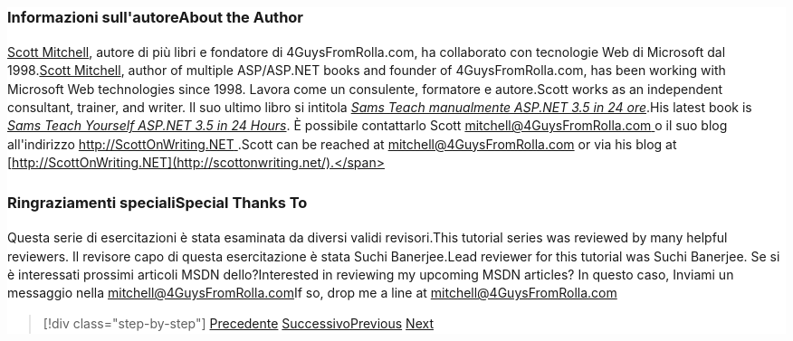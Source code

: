 ### <a name="about-the-author"></a><span data-ttu-id="8afc6-296">Informazioni sull'autore</span><span class="sxs-lookup"><span data-stu-id="8afc6-296">About the Author</span></span>

<span data-ttu-id="8afc6-297">[Scott Mitchell](http://www.4guysfromrolla.com/ScottMitchell.shtml), autore di più libri e fondatore di 4GuysFromRolla.com, ha collaborato con tecnologie Web di Microsoft dal 1998.</span><span class="sxs-lookup"><span data-stu-id="8afc6-297">[Scott Mitchell](http://www.4guysfromrolla.com/ScottMitchell.shtml), author of multiple ASP/ASP.NET books and founder of 4GuysFromRolla.com, has been working with Microsoft Web technologies since 1998.</span></span> <span data-ttu-id="8afc6-298">Lavora come un consulente, formatore e autore.</span><span class="sxs-lookup"><span data-stu-id="8afc6-298">Scott works as an independent consultant, trainer, and writer.</span></span> <span data-ttu-id="8afc6-299">Il suo ultimo libro si intitola [ *Sams Teach manualmente ASP.NET 3.5 in 24 ore*](https://www.amazon.com/exec/obidos/ASIN/0672329972/4guysfromrollaco).</span><span class="sxs-lookup"><span data-stu-id="8afc6-299">His latest book is [*Sams Teach Yourself ASP.NET 3.5 in 24 Hours*](https://www.amazon.com/exec/obidos/ASIN/0672329972/4guysfromrollaco).</span></span> <span data-ttu-id="8afc6-300">È possibile contattarlo Scott [ mitchell@4GuysFromRolla.com ](mailto:mitchell@4GuysFromRolla.com) o il suo blog all'indirizzo [ http://ScottOnWriting.NET ](http://scottonwriting.net/).</span><span class="sxs-lookup"><span data-stu-id="8afc6-300">Scott can be reached at [mitchell@4GuysFromRolla.com](mailto:mitchell@4GuysFromRolla.com) or via his blog at [http://ScottOnWriting.NET](http://scottonwriting.net/).</span></span>

### <a name="special-thanks-to"></a><span data-ttu-id="8afc6-301">Ringraziamenti speciali</span><span class="sxs-lookup"><span data-stu-id="8afc6-301">Special Thanks To</span></span>

<span data-ttu-id="8afc6-302">Questa serie di esercitazioni è stata esaminata da diversi validi revisori.</span><span class="sxs-lookup"><span data-stu-id="8afc6-302">This tutorial series was reviewed by many helpful reviewers.</span></span> <span data-ttu-id="8afc6-303">Il revisore capo di questa esercitazione è stata Suchi Banerjee.</span><span class="sxs-lookup"><span data-stu-id="8afc6-303">Lead reviewer for this tutorial was Suchi Banerjee.</span></span> <span data-ttu-id="8afc6-304">Se si è interessati prossimi articoli MSDN dello?</span><span class="sxs-lookup"><span data-stu-id="8afc6-304">Interested in reviewing my upcoming MSDN articles?</span></span> <span data-ttu-id="8afc6-305">In questo caso, Inviami un messaggio nella [mitchell@4GuysFromRolla.com](mailto:mitchell@4GuysFromRolla.com)</span><span class="sxs-lookup"><span data-stu-id="8afc6-305">If so, drop me a line at [mitchell@4GuysFromRolla.com](mailto:mitchell@4GuysFromRolla.com)</span></span>

> [!div class="step-by-step"]
> <span data-ttu-id="8afc6-306">[Precedente](master-pages-and-asp-net-ajax-vb.md)
> [Successivo](nested-master-pages-vb.md)</span><span class="sxs-lookup"><span data-stu-id="8afc6-306">[Previous](master-pages-and-asp-net-ajax-vb.md)
[Next](nested-master-pages-vb.md)</span></span>
